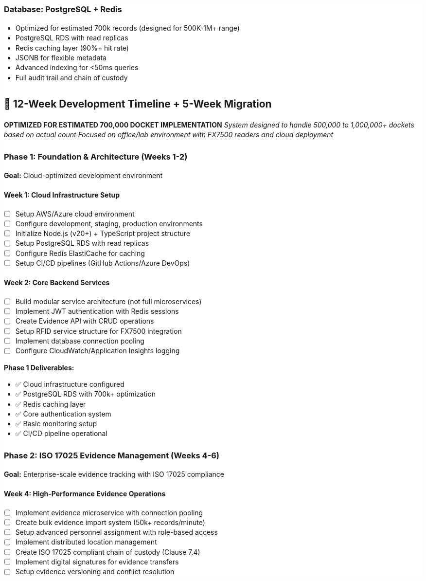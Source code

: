 ### Database: PostgreSQL + Redis
- Optimized for estimated 700k records (designed for 500K-1M+ range)
- PostgreSQL RDS with read replicas
- Redis caching layer (90%+ hit rate)
- JSONB for flexible metadata
- Advanced indexing for <50ms queries
- Full audit trail and chain of custody

## 📅 12-Week Development Timeline + 5-Week Migration

**OPTIMIZED FOR ESTIMATED 700,000 DOCKET IMPLEMENTATION**
*System designed to handle 500,000 to 1,000,000+ dockets based on actual count*
*Focused on office/lab environment with FX7500 readers and cloud deployment*

### **Phase 1: Foundation & Architecture (Weeks 1-2)**
**Goal:** Cloud-optimized development environment

#### Week 1: Cloud Infrastructure Setup
- [ ] Setup AWS/Azure cloud environment
- [ ] Configure development, staging, production environments
- [ ] Initialize Node.js (v20+) + TypeScript project structure
- [ ] Setup PostgreSQL RDS with read replicas
- [ ] Configure Redis ElastiCache for caching
- [ ] Setup CI/CD pipelines (GitHub Actions/Azure DevOps)

#### Week 2: Core Backend Services
- [ ] Build modular service architecture (not full microservices)
- [ ] Implement JWT authentication with Redis sessions
- [ ] Create Evidence API with CRUD operations
- [ ] Setup RFID service structure for FX7500 integration
- [ ] Implement database connection pooling
- [ ] Configure CloudWatch/Application Insights logging

**Phase 1 Deliverables:**
- ✅ Cloud infrastructure configured
- ✅ PostgreSQL RDS with 700k+ optimization
- ✅ Redis caching layer
- ✅ Core authentication system
- ✅ Basic monitoring setup
- ✅ CI/CD pipeline operational

### **Phase 2: ISO 17025 Evidence Management (Weeks 4-6)**
**Goal:** Enterprise-scale evidence tracking with ISO 17025 compliance

#### Week 4: High-Performance Evidence Operations
- [ ] Implement evidence microservice with connection pooling
- [ ] Create bulk evidence import system (50k+ records/minute)
- [ ] Setup advanced personnel assignment with role-based access
- [ ] Implement distributed location management
- [ ] Create ISO 17025 compliant chain of custody (Clause 7.4)
- [ ] Implement digital signatures for evidence transfers
- [ ] Setup evidence versioning and conflict resolution
